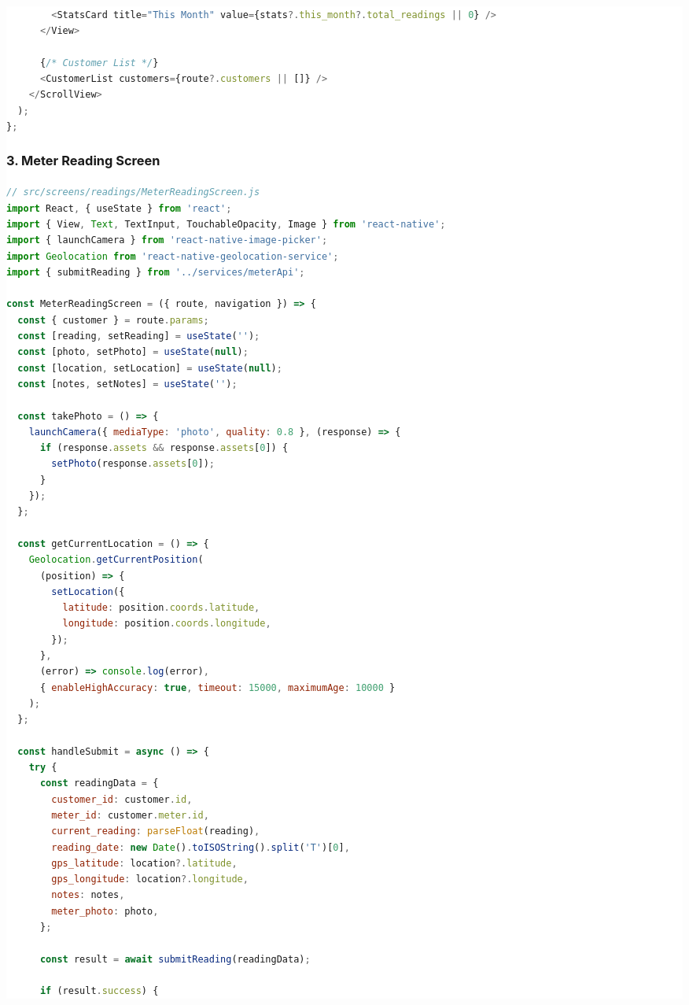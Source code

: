 ```javascript
        <StatsCard title="This Month" value={stats?.this_month?.total_readings || 0} />
      </View>

      {/* Customer List */}
      <CustomerList customers={route?.customers || []} />
    </ScrollView>
  );
};
```

### 3. Meter Reading Screen
```javascript
// src/screens/readings/MeterReadingScreen.js
import React, { useState } from 'react';
import { View, Text, TextInput, TouchableOpacity, Image } from 'react-native';
import { launchCamera } from 'react-native-image-picker';
import Geolocation from 'react-native-geolocation-service';
import { submitReading } from '../services/meterApi';

const MeterReadingScreen = ({ route, navigation }) => {
  const { customer } = route.params;
  const [reading, setReading] = useState('');
  const [photo, setPhoto] = useState(null);
  const [location, setLocation] = useState(null);
  const [notes, setNotes] = useState('');

  const takePhoto = () => {
    launchCamera({ mediaType: 'photo', quality: 0.8 }, (response) => {
      if (response.assets && response.assets[0]) {
        setPhoto(response.assets[0]);
      }
    });
  };

  const getCurrentLocation = () => {
    Geolocation.getCurrentPosition(
      (position) => {
        setLocation({
          latitude: position.coords.latitude,
          longitude: position.coords.longitude,
        });
      },
      (error) => console.log(error),
      { enableHighAccuracy: true, timeout: 15000, maximumAge: 10000 }
    );
  };

  const handleSubmit = async () => {
    try {
      const readingData = {
        customer_id: customer.id,
        meter_id: customer.meter.id,
        current_reading: parseFloat(reading),
        reading_date: new Date().toISOString().split('T')[0],
        gps_latitude: location?.latitude,
        gps_longitude: location?.longitude,
        notes: notes,
        meter_photo: photo,
      };

      const result = await submitReading(readingData);
      
      if (result.success) {
```